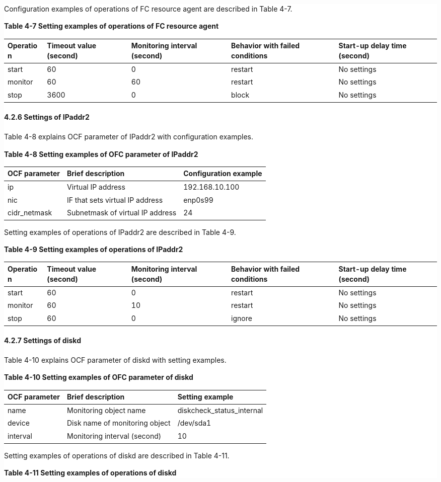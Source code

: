Configuration examples of operations of FC resource agent are described
in Table 4-7.

**Table 4-7 Setting examples of operations of FC resource agent**

 |Operation  |Timeout value (second)  |Monitoring interval (second)  |Behavior with failed conditions  |Start-up delay time (second)
 |:----------|:-----------------------|:-----------------------------|:--------------------------------|:-----------------------------|
 |start      |60                      |0                             |restart                          |No settings|
 |monitor    |60                      |60                            |restart                          |No settings|
 |stop       |3600                    |0                             |block                            |No settings|

#### 4.2.6 Settings of IPaddr2

Table 4-8 explains OCF parameter of IPaddr2 with configuration examples.

**Table 4-8 Setting examples of OFC parameter of IPaddr2**

 |OCF parameter  |Brief description                 |Configuration example |
 |:--------------|:---------------------------------|:---------------------|
 |ip             |Virtual IP address                |192.168.10.100        |
 |nic            |IF that sets virtual IP address   |enp0s99               |
 |cidr\_netmask  |Subnetmask of virtual IP address  |24                    |

Setting examples of operations of IPaddr2 are described in Table 4-9.

**Table 4-9 Setting examples of operations of IPaddr2**

 |Operation  |Timeout value (second)  |Monitoring interval (second)  |Behavior with failed conditions  |Start-up delay time (second)           |
 |:----------|:-----------------------|:-----------------------------|:--------------------------------|:------------------------------|
 |start      |60                      |0                             |restart                          |No settings|
 |monitor    |60                      |10                            |restart                          |No settings|
 |stop       |60                      |0                             |ignore                           |No settings|

#### 4.2.7 Settings of diskd

Table 4-10 explains OCF parameter of diskd with setting examples.

**Table 4-10 Setting examples of OFC parameter of diskd**

 |OCF parameter  |Brief description               |Setting example             |
 |:--------------|:-------------------------------|:---------------------------|
 |name           |Monitoring object name          |diskcheck\_status\_internal |
 |device         |Disk name of monitoring object  |/dev/sda1                   |
 |interval       |Monitoring interval (second)    |10                          |

Setting examples of operations of diskd are described in Table 4-11.

**Table 4-11 Setting examples of operations of diskd**
